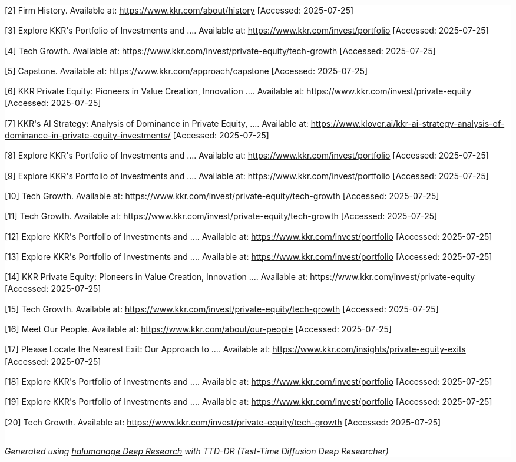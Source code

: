 [2] Firm History. Available at: https://www.kkr.com/about/history [Accessed: 2025-07-25]

[3] Explore KKR's Portfolio of Investments and .... Available at: https://www.kkr.com/invest/portfolio [Accessed: 2025-07-25]

[4] Tech Growth. Available at: https://www.kkr.com/invest/private-equity/tech-growth [Accessed: 2025-07-25]

[5] Capstone. Available at: https://www.kkr.com/approach/capstone [Accessed: 2025-07-25]

[6] KKR Private Equity: Pioneers in Value Creation, Innovation .... Available at: https://www.kkr.com/invest/private-equity [Accessed: 2025-07-25]

[7] KKR's AI Strategy: Analysis of Dominance in Private Equity, .... Available at: https://www.klover.ai/kkr-ai-strategy-analysis-of-dominance-in-private-equity-investments/ [Accessed: 2025-07-25]

[8] Explore KKR's Portfolio of Investments and .... Available at: https://www.kkr.com/invest/portfolio [Accessed: 2025-07-25]

[9] Explore KKR's Portfolio of Investments and .... Available at: https://www.kkr.com/invest/portfolio [Accessed: 2025-07-25]

[10] Tech Growth. Available at: https://www.kkr.com/invest/private-equity/tech-growth [Accessed: 2025-07-25]

[11] Tech Growth. Available at: https://www.kkr.com/invest/private-equity/tech-growth [Accessed: 2025-07-25]

[12] Explore KKR's Portfolio of Investments and .... Available at: https://www.kkr.com/invest/portfolio [Accessed: 2025-07-25]

[13] Explore KKR's Portfolio of Investments and .... Available at: https://www.kkr.com/invest/portfolio [Accessed: 2025-07-25]

[14] KKR Private Equity: Pioneers in Value Creation, Innovation .... Available at: https://www.kkr.com/invest/private-equity [Accessed: 2025-07-25]

[15] Tech Growth. Available at: https://www.kkr.com/invest/private-equity/tech-growth [Accessed: 2025-07-25]

[16] Meet Our People. Available at: https://www.kkr.com/about/our-people [Accessed: 2025-07-25]

[17] Please Locate the Nearest Exit: Our Approach to .... Available at: https://www.kkr.com/insights/private-equity-exits [Accessed: 2025-07-25]

[18] Explore KKR's Portfolio of Investments and .... Available at: https://www.kkr.com/invest/portfolio [Accessed: 2025-07-25]

[19] Explore KKR's Portfolio of Investments and .... Available at: https://www.kkr.com/invest/portfolio [Accessed: 2025-07-25]

[20] Tech Growth. Available at: https://www.kkr.com/invest/private-equity/tech-growth [Accessed: 2025-07-25]

---
*Generated using [halumanage Deep Research](https://github.com/codelion/halumanage) with TTD-DR (Test-Time Diffusion Deep Researcher)*
